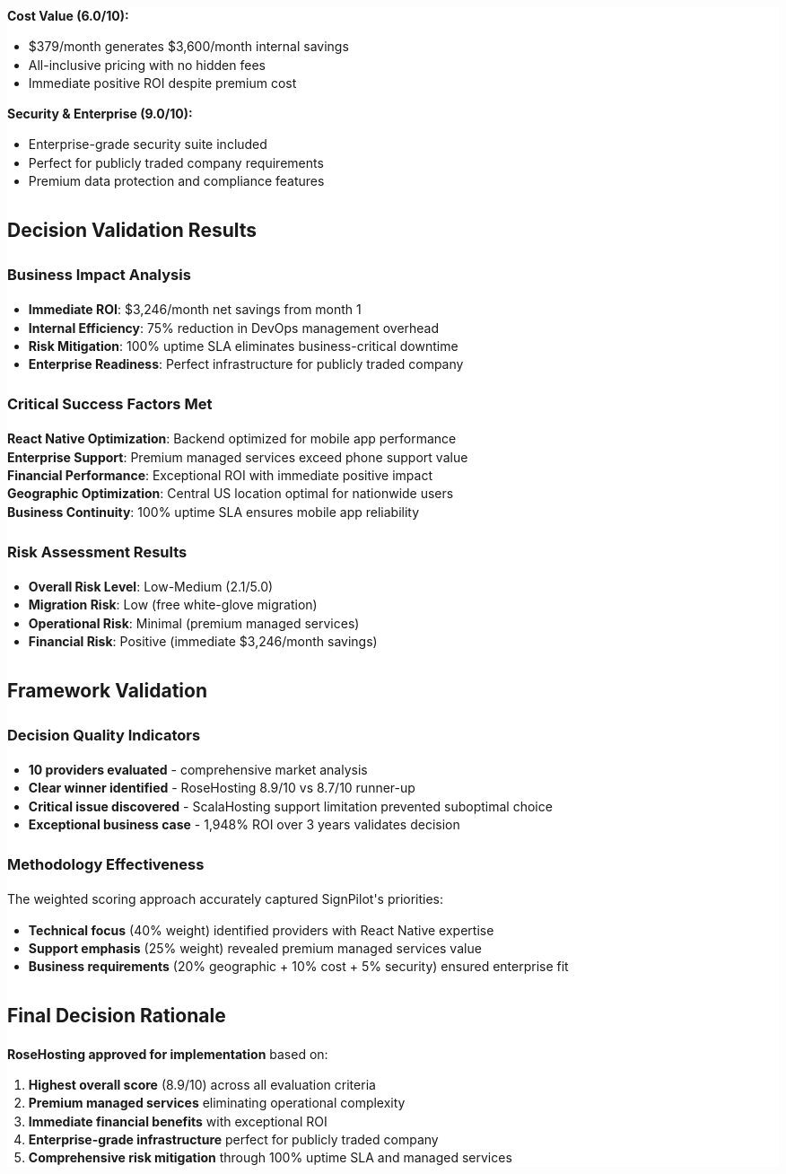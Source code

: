 **Cost Value (6.0/10):**
- $379/month generates $3,600/month internal savings
- All-inclusive pricing with no hidden fees
- Immediate positive ROI despite premium cost

**Security & Enterprise (9.0/10):**
- Enterprise-grade security suite included
- Perfect for publicly traded company requirements
- Premium data protection and compliance features

## Decision Validation Results

### **Business Impact Analysis**
- **Immediate ROI**: $3,246/month net savings from month 1
- **Internal Efficiency**: 75% reduction in DevOps management overhead  
- **Risk Mitigation**: 100% uptime SLA eliminates business-critical downtime
- **Enterprise Readiness**: Perfect infrastructure for publicly traded company

### **Critical Success Factors Met**
 **React Native Optimization**: Backend optimized for mobile app performance  
 **Enterprise Support**: Premium managed services exceed phone support value  
 **Financial Performance**: Exceptional ROI with immediate positive impact  
 **Geographic Optimization**: Central US location optimal for nationwide users  
 **Business Continuity**: 100% uptime SLA ensures mobile app reliability  

### **Risk Assessment Results**
- **Overall Risk Level**: Low-Medium (2.1/5.0)
- **Migration Risk**: Low (free white-glove migration)
- **Operational Risk**: Minimal (premium managed services)
- **Financial Risk**: Positive (immediate $3,246/month savings)

## Framework Validation

### **Decision Quality Indicators**
- **10 providers evaluated** - comprehensive market analysis
- **Clear winner identified** - RoseHosting 8.9/10 vs 8.7/10 runner-up
- **Critical issue discovered** - ScalaHosting support limitation prevented suboptimal choice
- **Exceptional business case** - 1,948% ROI over 3 years validates decision

### **Methodology Effectiveness**
The weighted scoring approach accurately captured SignPilot's priorities:
- **Technical focus** (40% weight) identified providers with React Native expertise
- **Support emphasis** (25% weight) revealed premium managed services value
- **Business requirements** (20% geographic + 10% cost + 5% security) ensured enterprise fit

## Final Decision Rationale

**RoseHosting approved for implementation** based on:
1. **Highest overall score** (8.9/10) across all evaluation criteria
2. **Premium managed services** eliminating operational complexity
3. **Immediate financial benefits** with exceptional ROI
4. **Enterprise-grade infrastructure** perfect for publicly traded company
5. **Comprehensive risk mitigation** through 100% uptime SLA and managed services
